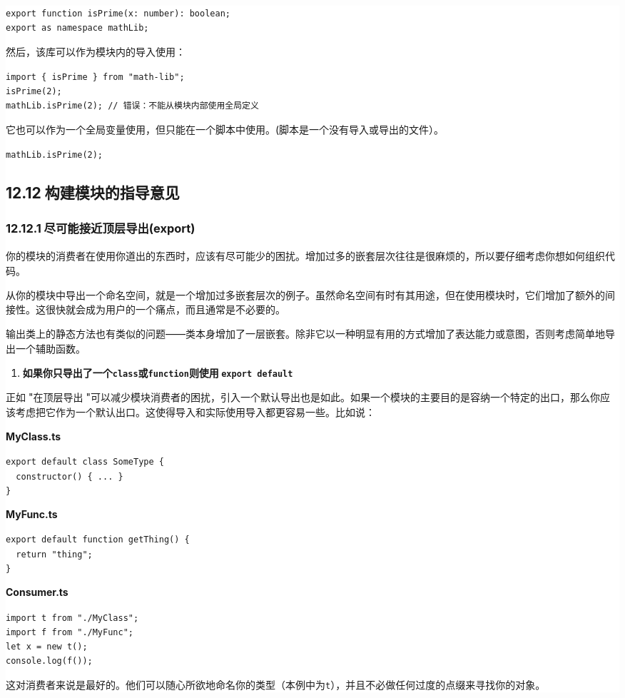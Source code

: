 ```tsx
export function isPrime(x: number): boolean;
export as namespace mathLib;
```

然后，该库可以作为模块内的导入使用：

```tsx
import { isPrime } from "math-lib";
isPrime(2);
mathLib.isPrime(2); // 错误：不能从模块内部使用全局定义
```

它也可以作为一个全局变量使用，但只能在一个脚本中使用。(脚本是一个没有导入或导出的文件）。

```tsx
mathLib.isPrime(2);
```

## 12.12 构建模块的指导意见

### 12.12.1 尽可能接近顶层导出(export)

你的模块的消费者在使用你道出的东西时，应该有尽可能少的困扰。增加过多的嵌套层次往往是很麻烦的，所以要仔细考虑你想如何组织代码。

从你的模块中导出一个命名空间，就是一个增加过多嵌套层次的例子。虽然命名空间有时有其用途，但在使用模块时，它们增加了额外的间接性。这很快就会成为用户的一个痛点，而且通常是不必要的。

输出类上的静态方法也有类似的问题——类本身增加了一层嵌套。除非它以一种明显有用的方式增加了表达能力或意图，否则考虑简单地导出一个辅助函数。

1. **如果你只导出了一个`class`或`function`则使用 `export default`**

正如 "在顶层导出 "可以减少模块消费者的困扰，引入一个默认导出也是如此。如果一个模块的主要目的是容纳一个特定的出口，那么你应该考虑把它作为一个默认出口。这使得导入和实际使用导入都更容易一些。比如说：

**MyClass.ts**

```tsx
export default class SomeType {
  constructor() { ... }
}
```

**MyFunc.ts**

```tsx
export default function getThing() {
  return "thing";
}
```

**Consumer.ts**

```tsx
import t from "./MyClass";
import f from "./MyFunc";
let x = new t();
console.log(f());
```

这对消费者来说是最好的。他们可以随心所欲地命名你的类型（本例中为`t`），并且不必做任何过度的点缀来寻找你的对象。
